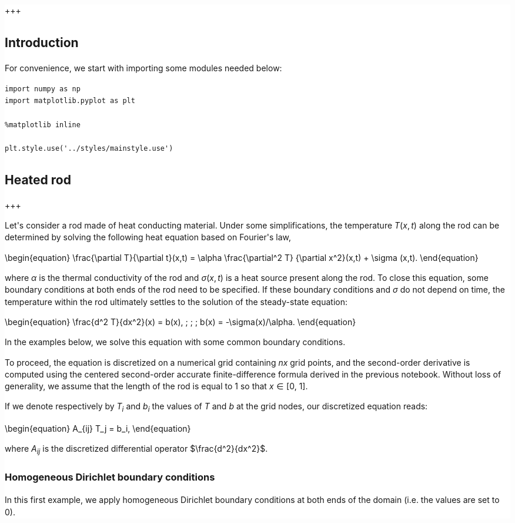 +++

## Introduction

For convenience, we start with importing some modules needed below:

```{code-cell} ipython3
import numpy as np
import matplotlib.pyplot as plt

%matplotlib inline

plt.style.use('../styles/mainstyle.use')
```

## Heated rod

+++

Let's consider a rod made of heat conducting material. Under some simplifications, the temperature $T(x,t)$ along the rod can be determined by solving the following heat equation based on Fourier's law,

\begin{equation}
    \frac{\partial T}{\partial t}(x,t) = \alpha \frac{\partial^2 T} {\partial x^2}(x,t) + \sigma (x,t).
\end{equation}

where $\alpha$ is the thermal conductivity of the rod and $\sigma (x,t)$ is a heat source present along the rod. To close this equation, some boundary conditions at both ends of the rod need to be specified. If these boundary conditions and $\sigma$ do not depend on time, the temperature within the rod ultimately settles to the solution of the steady-state equation:

\begin{equation}
    \frac{d^2 T}{dx^2}(x) = b(x), \; \; \; b(x) = -\sigma(x)/\alpha.
\end{equation}

In the examples below, we solve this equation with some common boundary conditions.

To proceed, the equation is discretized on a numerical grid containing $nx$ grid points, and the second-order derivative is computed using the centered second-order accurate finite-difference formula derived in the previous notebook. Without loss of generality, we assume that the length of the rod is equal to $1$ so that $x\in [0,\ 1]$.

If we denote respectively by $T_i$ and $b_i$ the values of $T$ and $b$ at the grid nodes, our discretized equation reads:

\begin{equation}
    A_{ij} T_j = b_i,
\end{equation}

where $A_{ij}$ is the discretized differential operator $\frac{d^2}{dx^2}$.

### Homogeneous Dirichlet boundary conditions

In this first example, we apply homogeneous Dirichlet boundary conditions at both ends of the domain (i.e. the values are set to $0$).


[1]: <https://docs.scipy.org/doc/scipy/reference/generated/scipy.linalg.inv.html> "documentation for scipy.linalg.inv"
[2]: <https://numpy.org/doc/stable/reference/generated/numpy.dot.html> "documentation for numpy.dot"